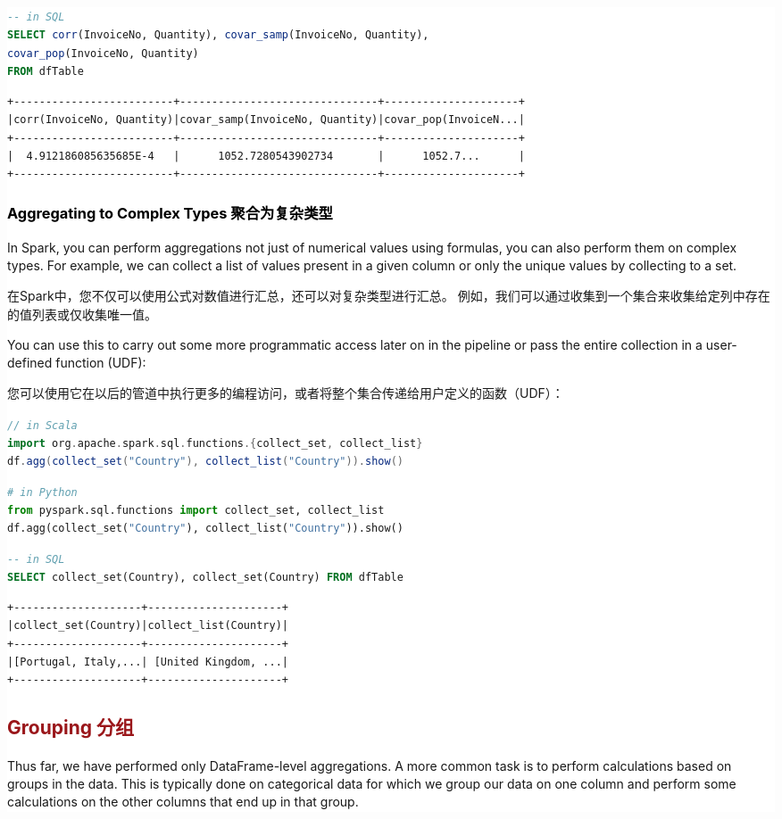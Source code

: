 ```sql
-- in SQL
SELECT corr(InvoiceNo, Quantity), covar_samp(InvoiceNo, Quantity),
covar_pop(InvoiceNo, Quantity)
FROM dfTable
```

```txt
+-------------------------+-------------------------------+---------------------+
|corr(InvoiceNo, Quantity)|covar_samp(InvoiceNo, Quantity)|covar_pop(InvoiceN...|
+-------------------------+-------------------------------+---------------------+
|  4.912186085635685E-4   |      1052.7280543902734       |      1052.7...      |
+-------------------------+-------------------------------+---------------------+
```

### <font color="#00000">Aggregating to Complex Types 聚合为复杂类型</font>

In Spark, you can perform aggregations not just of numerical values using formulas, you can also perform them on complex types. For example, we can collect a list of values present in a given column or only the unique values by collecting to a set.

在Spark中，您不仅可以使用公式对数值进行汇总，还可以对复杂类型进行汇总。 例如，我们可以通过收集到一个集合来收集给定列中存在的值列表或仅收集唯一值。


You can use this to carry out some more programmatic access later on in the pipeline or pass the entire collection in a user-defined function (UDF):

您可以使用它在以后的管道中执行更多的编程访问，或者将整个集合传递给用户定义的函数（UDF）：

```scala
// in Scala
import org.apache.spark.sql.functions.{collect_set, collect_list}
df.agg(collect_set("Country"), collect_list("Country")).show()
```

```python
# in Python
from pyspark.sql.functions import collect_set, collect_list
df.agg(collect_set("Country"), collect_list("Country")).show()
```

```sql
-- in SQL
SELECT collect_set(Country), collect_set(Country) FROM dfTable
```

```txt
+--------------------+---------------------+
|collect_set(Country)|collect_list(Country)|
+--------------------+---------------------+
|[Portugal, Italy,...| [United Kingdom, ...|
+--------------------+---------------------+
```

## <font color="#9a161a">Grouping 分组</font>

Thus far, we have performed only DataFrame-level aggregations. A more common task is to perform calculations based on groups in the data. This is typically done on categorical data for which we group our data on one column and perform some calculations on the other columns that end up in that group.
